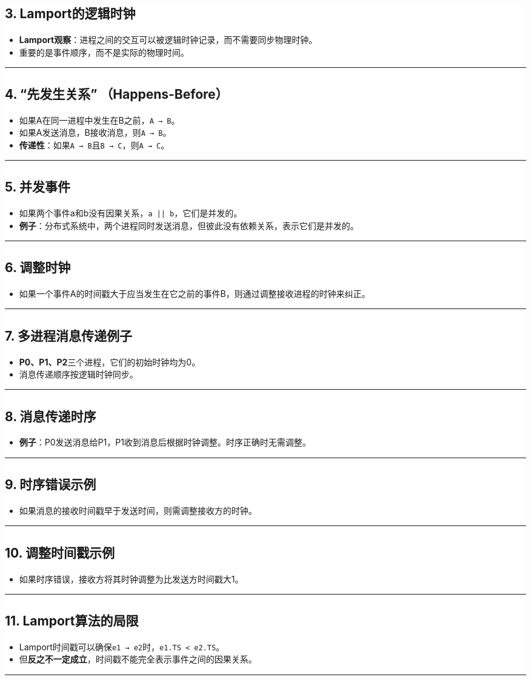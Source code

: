 
## 3. Lamport的逻辑时钟
- **Lamport观察**：进程之间的交互可以被逻辑时钟记录，而不需要同步物理时钟。
- 重要的是事件顺序，而不是实际的物理时间。

---

## 4. “先发生关系” （Happens-Before）
- 如果A在同一进程中发生在B之前，`A → B`。
- 如果A发送消息，B接收消息，则`A → B`。
- **传递性**：如果`A → B`且`B → C`，则`A → C`。

---

## 5. 并发事件
- 如果两个事件a和b没有因果关系，`a || b`，它们是并发的。
- **例子**：分布式系统中，两个进程同时发送消息，但彼此没有依赖关系，表示它们是并发的。

---

## 6. 调整时钟
- 如果一个事件A的时间戳大于应当发生在它之前的事件B，则通过调整接收进程的时钟来纠正。

---

## 7. 多进程消息传递例子
- **P0、P1、P2**三个进程，它们的初始时钟均为0。
- 消息传递顺序按逻辑时钟同步。

---

## 8. 消息传递时序
- **例子**：P0发送消息给P1，P1收到消息后根据时钟调整。时序正确时无需调整。

---

## 9. 时序错误示例
- 如果消息的接收时间戳早于发送时间，则需调整接收方的时钟。

---

## 10. 调整时间戳示例
- 如果时序错误，接收方将其时钟调整为比发送方时间戳大1。

---

## 11. Lamport算法的局限
- Lamport时间戳可以确保`e1 → e2`时，`e1.TS < e2.TS`。
- 但**反之不一定成立**，时间戳不能完全表示事件之间的因果关系。

---
